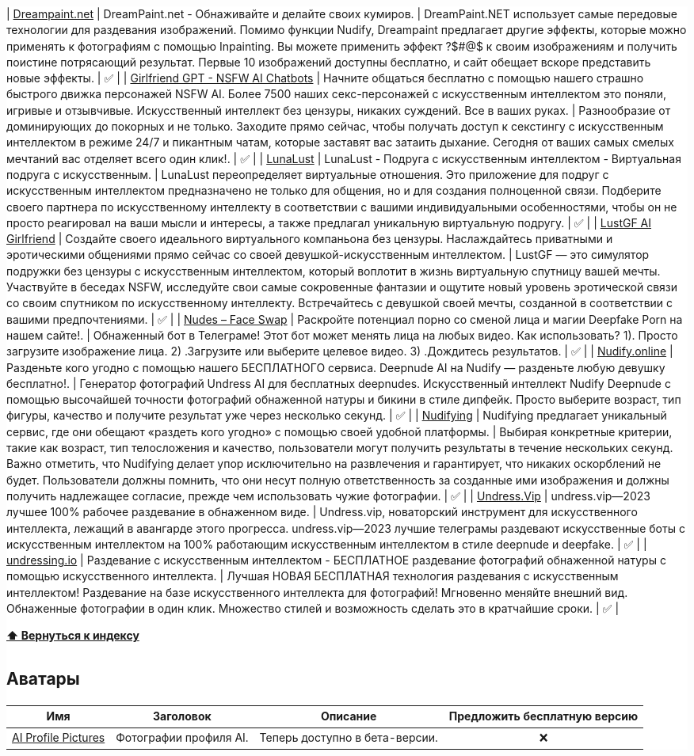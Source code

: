 | [Dreampaint.net](https://www.thataicollection.com/redirect/dreampaint.net?utm_source=aicollection&utm_medium=github&utm_campaign=aicollection) | DreamPaint.net - Обнаживайте и делайте своих кумиров. | DreamPaint.NET использует самые передовые технологии для раздевания изображений. Помимо функции Nudify, Dreampaint предлагает другие эффекты, которые можно применять к фотографиям с помощью Inpainting. Вы можете применить эффект ?$#@$ к своим изображениям и получить поистине потрясающий результат. Первые 10 изображений доступны бесплатно, и сайт обещает вскоре представить новые эффекты. | :white_check_mark: |
| [Girlfriend GPT - NSFW AI Chatbots](https://www.thataicollection.com/redirect/girlfriend-gpt---nsfw-ai-chatbots?utm_source=aicollection&utm_medium=github&utm_campaign=aicollection) | Начните общаться бесплатно с помощью нашего страшно быстрого движка персонажей NSFW AI. Более 7500 наших секс-персонажей с искусственным интеллектом это поняли, игривые и отзывчивые. Искусственный интеллект без цензуры, никаких суждений. Все в ваших руках. | Разнообразие от доминирующих до покорных и не только. Заходите прямо сейчас, чтобы получать доступ к секстингу с искусственным интеллектом в режиме 24/7 и пикантным чатам, которые заставят вас затаить дыхание.  Сегодня от ваших самых смелых мечтаний вас отделяет всего один клик!. | :white_check_mark: |
| [LunaLust](https://www.thataicollection.com/redirect/lunalust?utm_source=aicollection&utm_medium=github&utm_campaign=aicollection) | LunaLust - Подруга с искусственным интеллектом - Виртуальная подруга с искусственным. | LunaLust переопределяет виртуальные отношения. Это приложение для подруг с искусственным интеллектом предназначено не только для общения, но и для создания полноценной связи. Подберите своего партнера по искусственному интеллекту в соответствии с вашими индивидуальными особенностями, чтобы он не просто реагировал на ваши мысли и интересы, а также предлагал уникальную виртуальную подругу. | :white_check_mark: |
| [LustGF AI Girlfriend](https://www.thataicollection.com/redirect/lustgf-ai-girlfriend?utm_source=aicollection&utm_medium=github&utm_campaign=aicollection) | Создайте своего идеального виртуального компаньона без цензуры. Наслаждайтесь приватными и эротическими общениями прямо сейчас со своей девушкой-искусственным интеллектом. | LustGF — это симулятор подружки без цензуры с искусственным интеллектом, который воплотит в жизнь виртуальную спутницу вашей мечты. Участвуйте в беседах NSFW, исследуйте свои самые сокровенные фантазии и ощутите новый уровень эротической связи со своим спутником по искусственному интеллекту. Встречайтесь с девушкой своей мечты, созданной в соответствии с вашими предпочтениями. | :white_check_mark: |
| [Nudes – Face Swap](https://www.thataicollection.com/redirect/nudes-–-face-swap?utm_source=aicollection&utm_medium=github&utm_campaign=aicollection) | Раскройте потенциал порно со сменой лица и магии Deepfake Porn на нашем сайте!. | Обнаженный бот в Телеграме! Этот бот может менять лица на любых видео. Как использовать? 1). Просто загрузите изображение лица.  2) .Загрузите или выберите целевое видео.  3) .Дождитесь результатов. | :white_check_mark: |
| [Nudify.online](https://www.thataicollection.com/redirect/nudify.online?utm_source=aicollection&utm_medium=github&utm_campaign=aicollection) | Разденьте кого угодно с помощью нашего БЕСПЛАТНОГО сервиса. Deepnude AI на Nudify — разденьте любую девушку бесплатно!. | Генератор фотографий Undress AI для бесплатных deepnudes. Искусственный интеллект Nudify Deepnude с помощью высочайшей точности фотографий обнаженной натуры и бикини в стиле дипфейк. Просто выберите возраст, тип фигуры, качество и получите результат уже через несколько секунд. | :white_check_mark: |
| [Nudifying](https://www.thataicollection.com/redirect/nudifying?utm_source=aicollection&utm_medium=github&utm_campaign=aicollection) | Nudifying предлагает уникальный сервис, где они обещают «раздеть кого угодно» с помощью своей удобной платформы. | Выбирая конкретные критерии, такие как возраст, тип телосложения и качество, пользователи могут получить результаты в течение нескольких секунд. Важно отметить, что Nudifying делает упор исключительно на развлечения и гарантирует, что никаких оскорблений не будет. Пользователи должны помнить, что они несут полную ответственность за созданные ими изображения и должны получить надлежащее согласие, прежде чем использовать чужие фотографии. | :white_check_mark: |
| [Undress.Vip](https://www.thataicollection.com/redirect/undress.vip?utm_source=aicollection&utm_medium=github&utm_campaign=aicollection) | undress.vip—2023 лучшее 100% рабочее раздевание в обнаженном виде. | Undress.vip, новаторский инструмент для искусственного интеллекта, лежащий в авангарде этого прогресса. undress.vip—2023 лучшие телеграмы раздевают искусственные боты с искусственным интеллектом на 100% работающим искусственным интеллектом в стиле deepnude и deepfake. | :white_check_mark: |
| [undressing.io](https://www.thataicollection.com/redirect/undressing.io?utm_source=aicollection&utm_medium=github&utm_campaign=aicollection) | Раздевание с искусственным интеллектом - БЕСПЛАТНОЕ раздевание фотографий обнаженной натуры с помощью искусственного интеллекта. | Лучшая НОВАЯ БЕСПЛАТНАЯ технология раздевания с искусственным интеллектом! Раздевание на базе искусственного интеллекта для фотографий! Мгновенно меняйте внешний вид. Обнаженные фотографии в один клик. Множество стилей и возможность сделать это в кратчайшие сроки. | :white_check_mark: |



**[⬆ Вернуться к индексу](#index)**

## Аватары
| Имя | Заголовок | Описание | Предложить бесплатную версию |
|---|---|---|:---:|
| [AI Profile Pictures](https://www.thataicollection.com/redirect/ai-profile-pictures?utm_source=aicollection&utm_medium=github&utm_campaign=aicollection) | Фотографии профиля AI. | Теперь доступно в бета-версии. | :x: |